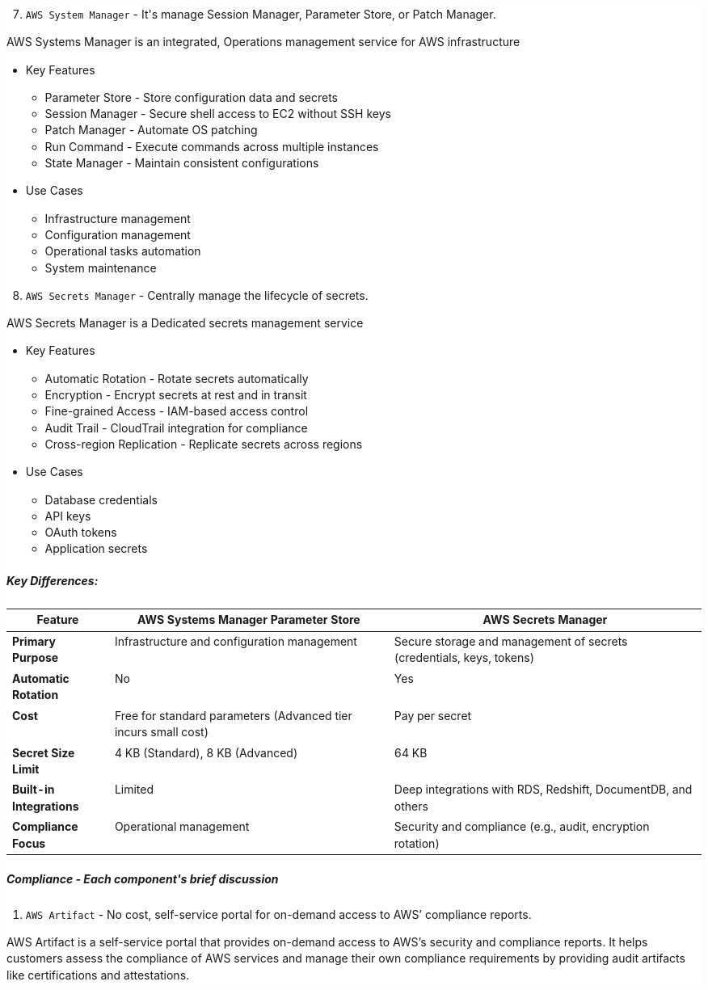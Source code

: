 7. `AWS System Manager` - It's manage Session Manager, Parameter Store, or Patch Manager.

AWS Systems Manager is an integrated, Operations management service for AWS infrastructure

- Key Features
  - Parameter Store - Store configuration data and secrets
  - Session Manager - Secure shell access to EC2 without SSH keys
  - Patch Manager - Automate OS patching
  - Run Command - Execute commands across multiple instances
  - State Manager - Maintain consistent configurations

- Use Cases
  - Infrastructure management
  - Configuration management
  - Operational tasks automation
  - System maintenance

8. `AWS Secrets Manager` - Centrally manage the lifecycle of secrets.

AWS Secrets Manager is a Dedicated secrets management service

- Key Features
  - Automatic Rotation - Rotate secrets automatically
  - Encryption - Encrypt secrets at rest and in transit
  - Fine-grained Access - IAM-based access control
  - Audit Trail - CloudTrail integration for compliance
  - Cross-region Replication - Replicate secrets across regions

- Use Cases
  - Database credentials
  - API keys
  - OAuth tokens
  - Application secrets

##### Key Differences:

| **Feature**               | **AWS Systems Manager Parameter Store**                        | **AWS Secrets Manager**                                              |
| ------------------------- | -------------------------------------------------------------- | -------------------------------------------------------------------- |
| **Primary Purpose**       | Infrastructure and configuration management                    | Secure storage and management of secrets (credentials, keys, tokens) |
| **Automatic Rotation**    | No                                                             | Yes                                                                  |
| **Cost**                  | Free for standard parameters (Advanced tier incurs small cost) | Pay per secret                                                       |
| **Secret Size Limit**     | 4 KB (Standard), 8 KB (Advanced)                               | 64 KB                                                                |
| **Built-in Integrations** | Limited                                                        | Deep integrations with RDS, Redshift, DocumentDB, and others         |
| **Compliance Focus**      | Operational management                                         | Security and compliance (e.g., audit, encryption rotation)           |

##### Compliance - Each component's brief discussion

1. `AWS Artifact` - No cost, self-service portal for on-demand access to AWS’ compliance reports.

AWS Artifact is a self-service portal that provides on-demand access to AWS’s security and compliance reports. It helps customers assess the compliance of AWS services and manage their own compliance requirements by providing audit artifacts like certifications and attestations.
